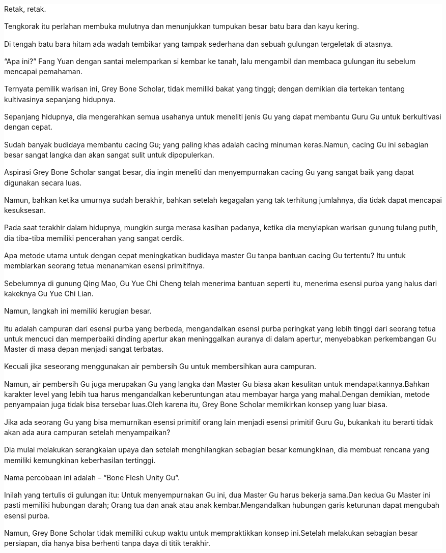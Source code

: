 Retak, retak.

Tengkorak itu perlahan membuka mulutnya dan menunjukkan tumpukan besar batu bara dan kayu kering.

Di tengah batu bara hitam ada wadah tembikar yang tampak sederhana dan sebuah gulungan tergeletak di atasnya.

“Apa ini?” Fang Yuan dengan santai melemparkan si kembar ke tanah, lalu mengambil dan membaca gulungan itu sebelum mencapai pemahaman.

Ternyata pemilik warisan ini, Grey Bone Scholar, tidak memiliki bakat yang tinggi; dengan demikian dia tertekan tentang kultivasinya sepanjang hidupnya.

Sepanjang hidupnya, dia mengerahkan semua usahanya untuk meneliti jenis Gu yang dapat membantu Guru Gu untuk berkultivasi dengan cepat.

Sudah banyak budidaya membantu cacing Gu; yang paling khas adalah cacing minuman keras.Namun, cacing Gu ini sebagian besar sangat langka dan akan sangat sulit untuk dipopulerkan.

Aspirasi Grey Bone Scholar sangat besar, dia ingin meneliti dan menyempurnakan cacing Gu yang sangat baik yang dapat digunakan secara luas.

Namun, bahkan ketika umurnya sudah berakhir, bahkan setelah kegagalan yang tak terhitung jumlahnya, dia tidak dapat mencapai kesuksesan.

Pada saat terakhir dalam hidupnya, mungkin surga merasa kasihan padanya, ketika dia menyiapkan warisan gunung tulang putih, dia tiba-tiba memiliki pencerahan yang sangat cerdik.

Apa metode utama untuk dengan cepat meningkatkan budidaya master Gu tanpa bantuan cacing Gu tertentu? Itu untuk membiarkan seorang tetua menanamkan esensi primitifnya.

Sebelumnya di gunung Qing Mao, Gu Yue Chi Cheng telah menerima bantuan seperti itu, menerima esensi purba yang halus dari kakeknya Gu Yue Chi Lian.

Namun, langkah ini memiliki kerugian besar.

Itu adalah campuran dari esensi purba yang berbeda, mengandalkan esensi purba peringkat yang lebih tinggi dari seorang tetua untuk mencuci dan memperbaiki dinding apertur akan meninggalkan auranya di dalam apertur, menyebabkan perkembangan Gu Master di masa depan menjadi sangat terbatas.

Kecuali jika seseorang menggunakan air pembersih Gu untuk membersihkan aura campuran.

Namun, air pembersih Gu juga merupakan Gu yang langka dan Master Gu biasa akan kesulitan untuk mendapatkannya.Bahkan karakter level yang lebih tua harus mengandalkan keberuntungan atau membayar harga yang mahal.Dengan demikian, metode penyampaian juga tidak bisa tersebar luas.Oleh karena itu, Grey Bone Scholar memikirkan konsep yang luar biasa.

Jika ada seorang Gu yang bisa memurnikan esensi primitif orang lain menjadi esensi primitif Guru Gu, bukankah itu berarti tidak akan ada aura campuran setelah menyampaikan?

Dia mulai melakukan serangkaian upaya dan setelah menghilangkan sebagian besar kemungkinan, dia membuat rencana yang memiliki kemungkinan keberhasilan tertinggi.

Nama percobaan ini adalah – “Bone Flesh Unity Gu”.

Inilah yang tertulis di gulungan itu: Untuk menyempurnakan Gu ini, dua Master Gu harus bekerja sama.Dan kedua Gu Master ini pasti memiliki hubungan darah; Orang tua dan anak atau anak kembar.Mengandalkan hubungan garis keturunan dapat mengubah esensi purba.

Namun, Grey Bone Scholar tidak memiliki cukup waktu untuk mempraktikkan konsep ini.Setelah melakukan sebagian besar persiapan, dia hanya bisa berhenti tanpa daya di titik terakhir.
